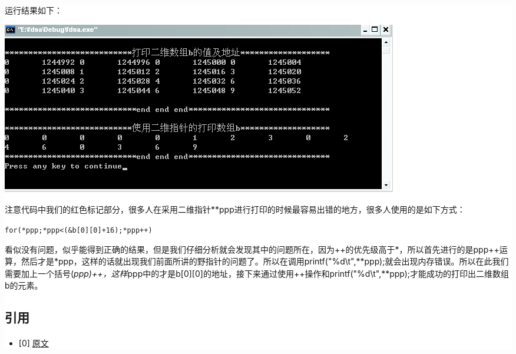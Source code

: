 
运行结果如下：

![0_1310903285sn6S.gif](img/0_1310903285sn6S.gif)

注意代码中我们的红色标记部分，很多人在采用二维指针**ppp进行打印的时候最容易出错的地方，很多人使用的是如下方式：

```
for(*ppp;*ppp<(&b[0][0]+16);*ppp++)
```

看似没有问题，似乎能得到正确的结果，但是我们仔细分析就会发现其中的问题所在，因为++的优先级高于*，所以首先进行的是ppp++运算，然后才是*ppp，这样的话就出现我们前面所讲的野指针的问题了。所以在调用printf("%d\t",**ppp);就会出现内存错误。所以在此我们需要加上一个括号(*ppp)++，这样*ppp中的才是b[0][0]的地址，接下来通过使用++操作和printf("%d\t",**ppp);才能成功的打印出二维数组b的元素。

## 引用

- [0] [原文](http://blog.csdn.net/bigloomy/article/details/6612387)